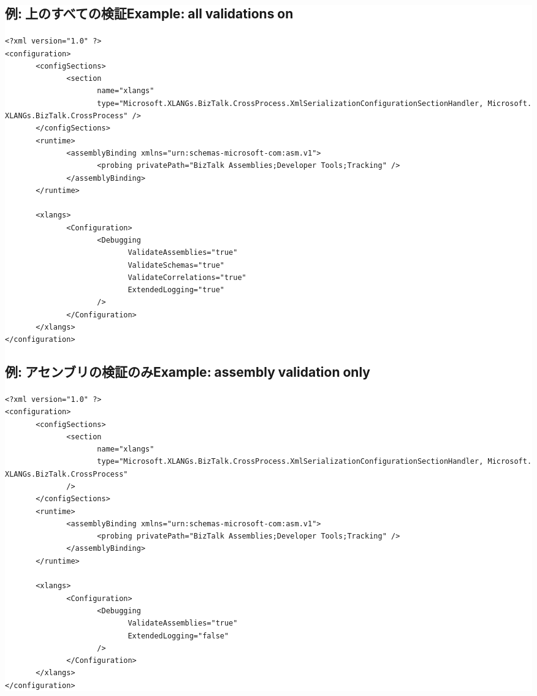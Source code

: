 ## <a name="example-all-validations-on"></a><span data-ttu-id="80177-109">例: 上のすべての検証</span><span class="sxs-lookup"><span data-stu-id="80177-109">Example: all validations on</span></span>  
  
```  
<?xml version="1.0" ?>  
<configuration>  
       <configSections>  
              <section   
                     name="xlangs"  
                     type="Microsoft.XLANGs.BizTalk.CrossProcess.XmlSerializationConfigurationSectionHandler, Microsoft.XLANGs.BizTalk.CrossProcess" />  
       </configSections>  
       <runtime>  
              <assemblyBinding xmlns="urn:schemas-microsoft-com:asm.v1">  
                     <probing privatePath="BizTalk Assemblies;Developer Tools;Tracking" />  
              </assemblyBinding>  
       </runtime>  
  
       <xlangs>  
              <Configuration>  
                     <Debugging   
                            ValidateAssemblies="true"  
                            ValidateSchemas="true"  
                            ValidateCorrelations="true"  
                            ExtendedLogging="true"  
                     />  
              </Configuration>  
       </xlangs>  
</configuration>  
```  
  
## <a name="example-assembly-validation-only"></a><span data-ttu-id="80177-110">例: アセンブリの検証のみ</span><span class="sxs-lookup"><span data-stu-id="80177-110">Example: assembly validation only</span></span>  
  
```  
<?xml version="1.0" ?>  
<configuration>  
       <configSections>  
              <section   
                     name="xlangs"  
                     type="Microsoft.XLANGs.BizTalk.CrossProcess.XmlSerializationConfigurationSectionHandler, Microsoft.XLANGs.BizTalk.CrossProcess"  
              />  
       </configSections>  
       <runtime>  
              <assemblyBinding xmlns="urn:schemas-microsoft-com:asm.v1">  
                     <probing privatePath="BizTalk Assemblies;Developer Tools;Tracking" />  
              </assemblyBinding>  
       </runtime>  
  
       <xlangs>  
              <Configuration>  
                     <Debugging   
                            ValidateAssemblies="true"  
                            ExtendedLogging="false"  
                     />  
              </Configuration>  
       </xlangs>  
</configuration>  
```